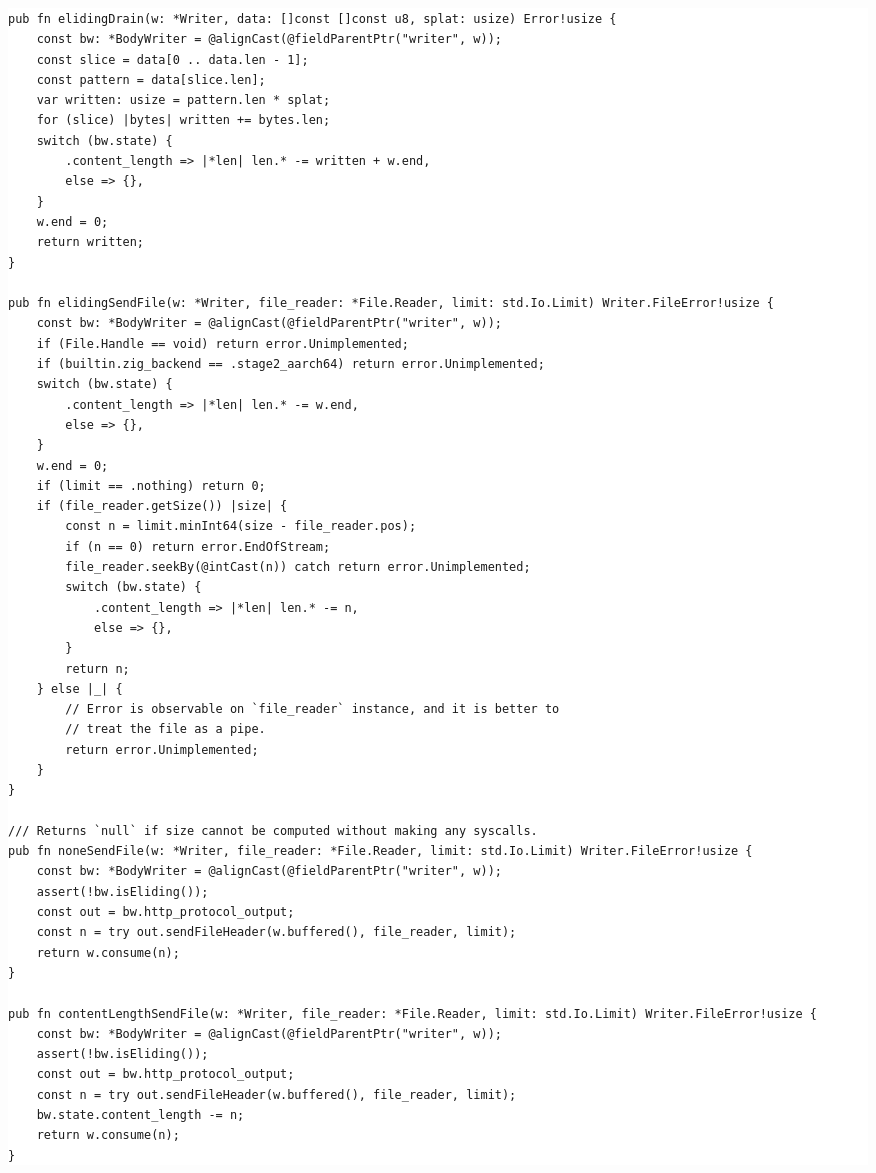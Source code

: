     pub fn elidingDrain(w: *Writer, data: []const []const u8, splat: usize) Error!usize {
        const bw: *BodyWriter = @alignCast(@fieldParentPtr("writer", w));
        const slice = data[0 .. data.len - 1];
        const pattern = data[slice.len];
        var written: usize = pattern.len * splat;
        for (slice) |bytes| written += bytes.len;
        switch (bw.state) {
            .content_length => |*len| len.* -= written + w.end,
            else => {},
        }
        w.end = 0;
        return written;
    }

    pub fn elidingSendFile(w: *Writer, file_reader: *File.Reader, limit: std.Io.Limit) Writer.FileError!usize {
        const bw: *BodyWriter = @alignCast(@fieldParentPtr("writer", w));
        if (File.Handle == void) return error.Unimplemented;
        if (builtin.zig_backend == .stage2_aarch64) return error.Unimplemented;
        switch (bw.state) {
            .content_length => |*len| len.* -= w.end,
            else => {},
        }
        w.end = 0;
        if (limit == .nothing) return 0;
        if (file_reader.getSize()) |size| {
            const n = limit.minInt64(size - file_reader.pos);
            if (n == 0) return error.EndOfStream;
            file_reader.seekBy(@intCast(n)) catch return error.Unimplemented;
            switch (bw.state) {
                .content_length => |*len| len.* -= n,
                else => {},
            }
            return n;
        } else |_| {
            // Error is observable on `file_reader` instance, and it is better to
            // treat the file as a pipe.
            return error.Unimplemented;
        }
    }

    /// Returns `null` if size cannot be computed without making any syscalls.
    pub fn noneSendFile(w: *Writer, file_reader: *File.Reader, limit: std.Io.Limit) Writer.FileError!usize {
        const bw: *BodyWriter = @alignCast(@fieldParentPtr("writer", w));
        assert(!bw.isEliding());
        const out = bw.http_protocol_output;
        const n = try out.sendFileHeader(w.buffered(), file_reader, limit);
        return w.consume(n);
    }

    pub fn contentLengthSendFile(w: *Writer, file_reader: *File.Reader, limit: std.Io.Limit) Writer.FileError!usize {
        const bw: *BodyWriter = @alignCast(@fieldParentPtr("writer", w));
        assert(!bw.isEliding());
        const out = bw.http_protocol_output;
        const n = try out.sendFileHeader(w.buffered(), file_reader, limit);
        bw.state.content_length -= n;
        return w.consume(n);
    }
